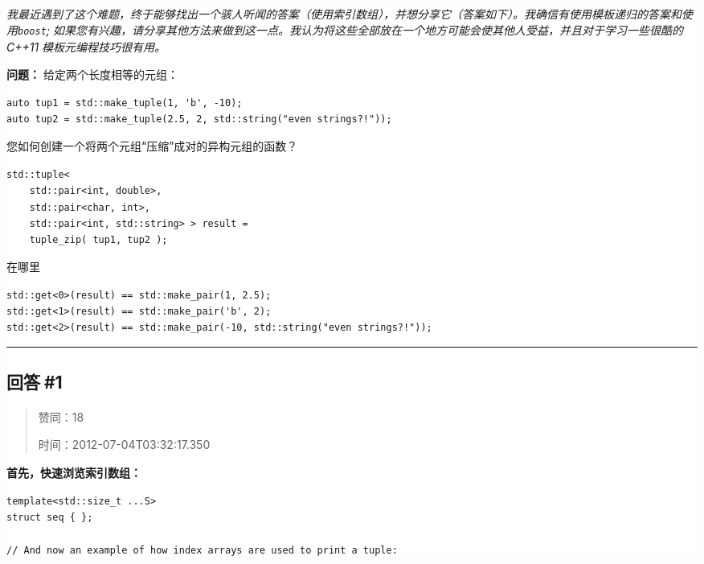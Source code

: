 *我最近遇到了这个难题，终于能够找出一个骇人听闻的答案（使用索引数组），并想分享它（答案如下）。我确信有使用模板递归的答案和使用`boost`; 如果您有兴趣，请分享其他方法来做到这一点。我认为将这些全部放在一个地方可能会使其他人受益，并且对于学习一些很酷的 C++11 模板元编程技巧很有用。*

**问题：** 给定两个长度相等的元组：

```
auto tup1 = std::make_tuple(1, 'b', -10);
auto tup2 = std::make_tuple(2.5, 2, std::string("even strings?!")); 
```

您如何创建一个将两个元组“压缩”成对的异构元组的函数？

```
std::tuple<
    std::pair<int, double>,
    std::pair<char, int>,
    std::pair<int, std::string> > result =
    tuple_zip( tup1, tup2 ); 
```

在哪里

```
std::get<0>(result) == std::make_pair(1, 2.5);
std::get<1>(result) == std::make_pair('b', 2);
std::get<2>(result) == std::make_pair(-10, std::string("even strings?!")); 
```

* * *

## 回答 #1

> 赞同：18
> 
> 时间：2012-07-04T03:32:17.350

**首先，快速浏览索引数组：**

```
template<std::size_t ...S>
struct seq { };

// And now an example of how index arrays are used to print a tuple:
